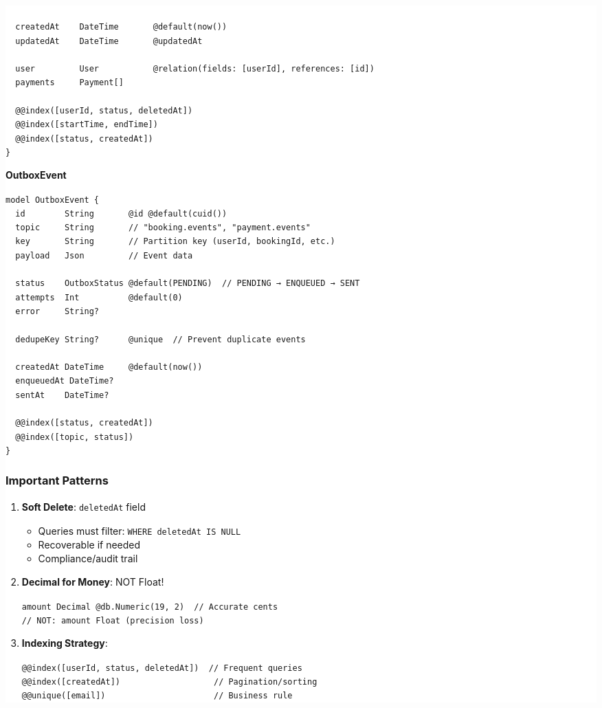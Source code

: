 ```prisma
  
  createdAt    DateTime       @default(now())
  updatedAt    DateTime       @updatedAt
  
  user         User           @relation(fields: [userId], references: [id])
  payments     Payment[]
  
  @@index([userId, status, deletedAt])
  @@index([startTime, endTime])
  @@index([status, createdAt])
}
```

**OutboxEvent**
```prisma
model OutboxEvent {
  id        String       @id @default(cuid())
  topic     String       // "booking.events", "payment.events"
  key       String       // Partition key (userId, bookingId, etc.)
  payload   Json         // Event data
  
  status    OutboxStatus @default(PENDING)  // PENDING → ENQUEUED → SENT
  attempts  Int          @default(0)
  error     String?
  
  dedupeKey String?      @unique  // Prevent duplicate events
  
  createdAt DateTime     @default(now())
  enqueuedAt DateTime?
  sentAt    DateTime?
  
  @@index([status, createdAt])
  @@index([topic, status])
}
```

### Important Patterns

1. **Soft Delete**: `deletedAt` field
   - Queries must filter: `WHERE deletedAt IS NULL`
   - Recoverable if needed
   - Compliance/audit trail

2. **Decimal for Money**: NOT Float!
   ```prisma
   amount Decimal @db.Numeric(19, 2)  // Accurate cents
   // NOT: amount Float (precision loss)
   ```

3. **Indexing Strategy**:
   ```prisma
   @@index([userId, status, deletedAt])  // Frequent queries
   @@index([createdAt])                   // Pagination/sorting
   @@unique([email])                      // Business rule
   ```
